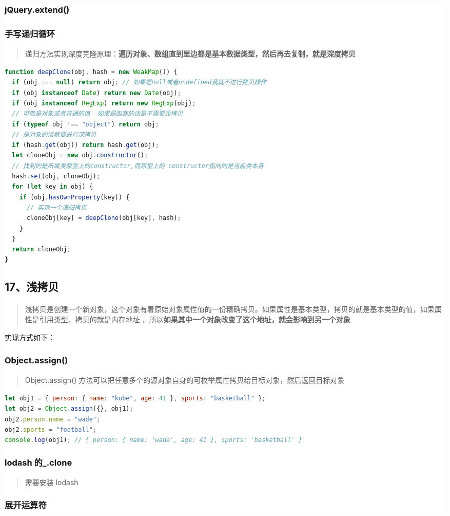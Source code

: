 ### jQuery.extend()

### 手写递归循环

> 递归方法实现深度克隆原理：**遍历对象、数组直到里边都是基本数据类型，然后再去复制，就是深度拷贝**

```js
function deepClone(obj, hash = new WeakMap()) {
  if (obj === null) return obj; // 如果是null或者undefined我就不进行拷贝操作
  if (obj instanceof Date) return new Date(obj);
  if (obj instanceof RegExp) return new RegExp(obj);
  // 可能是对象或者普通的值  如果是函数的话是不需要深拷贝
  if (typeof obj !== "object") return obj;
  // 是对象的话就要进行深拷贝
  if (hash.get(obj)) return hash.get(obj);
  let cloneObj = new obj.constructor();
  // 找到的是所属类原型上的constructor,而原型上的 constructor指向的是当前类本身
  hash.set(obj, cloneObj);
  for (let key in obj) {
    if (obj.hasOwnProperty(key)) {
      // 实现一个递归拷贝
      cloneObj[key] = deepClone(obj[key], hash);
    }
  }
  return cloneObj;
}
```

## 17、浅拷贝

> 浅拷贝是创建一个新对象，这个对象有着原始对象属性值的一份精确拷贝。如果属性是基本类型，拷贝的就是基本类型的值，如果属性是引用类型，拷贝的就是内存地址 ，所以**如果其中一个对象改变了这个地址，就会影响到另一个对象**

实现方式如下：

### Object.assign()

> Object.assign() 方法可以把任意多个的源对象自身的可枚举属性拷贝给目标对象，然后返回目标对象

```js
let obj1 = { person: { name: "kobe", age: 41 }, sports: "basketball" };
let obj2 = Object.assign({}, obj1);
obj2.person.name = "wade";
obj2.sports = "football";
console.log(obj1); // { person: { name: 'wade', age: 41 }, sports: 'basketball' }
```

### lodash 的\_.clone

> 需要安装 lodash

### 展开运算符
